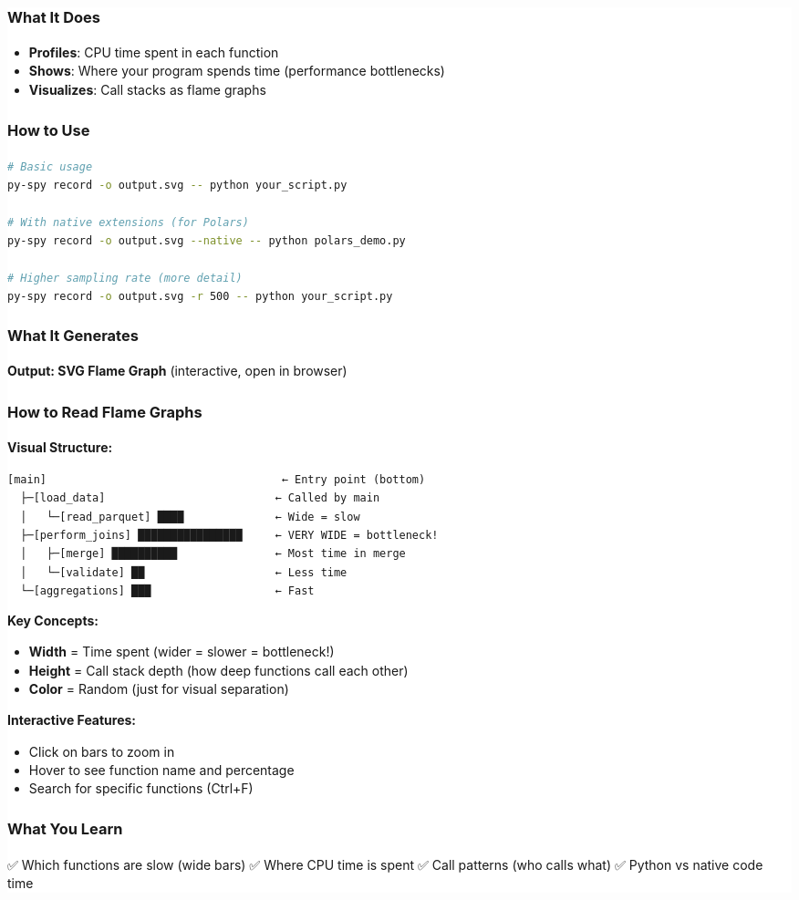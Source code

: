 ### What It Does

-   **Profiles**: CPU time spent in each function
-   **Shows**: Where your program spends time (performance bottlenecks)
-   **Visualizes**: Call stacks as flame graphs

### How to Use

```bash
# Basic usage
py-spy record -o output.svg -- python your_script.py

# With native extensions (for Polars)
py-spy record -o output.svg --native -- python polars_demo.py

# Higher sampling rate (more detail)
py-spy record -o output.svg -r 500 -- python your_script.py
```

### What It Generates

**Output: SVG Flame Graph** (interactive, open in browser)

### How to Read Flame Graphs

**Visual Structure:**

```
[main]                                    ← Entry point (bottom)
  ├─[load_data]                          ← Called by main
  │   └─[read_parquet] ████              ← Wide = slow
  ├─[perform_joins] ████████████████     ← VERY WIDE = bottleneck!
  │   ├─[merge] ██████████               ← Most time in merge
  │   └─[validate] ██                    ← Less time
  └─[aggregations] ███                   ← Fast
```

**Key Concepts:**

-   **Width** = Time spent (wider = slower = bottleneck!)
-   **Height** = Call stack depth (how deep functions call each other)
-   **Color** = Random (just for visual separation)

**Interactive Features:**

-   Click on bars to zoom in
-   Hover to see function name and percentage
-   Search for specific functions (Ctrl+F)

### What You Learn

✅ Which functions are slow (wide bars)
✅ Where CPU time is spent
✅ Call patterns (who calls what)
✅ Python vs native code time
